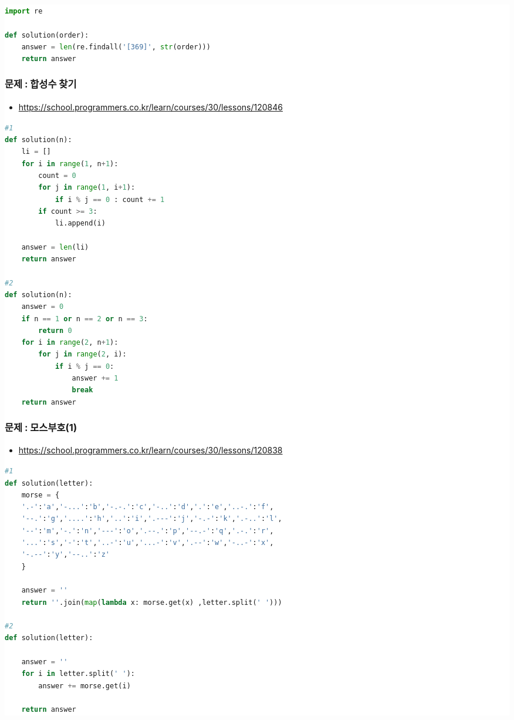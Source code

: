 ```python
import re

def solution(order):
    answer = len(re.findall('[369]', str(order)))
    return answer
```

### 문제 : 합성수 찾기

- https://school.programmers.co.kr/learn/courses/30/lessons/120846

```python
#1
def solution(n):
    li = []
    for i in range(1, n+1):
        count = 0
        for j in range(1, i+1):
            if i % j == 0 : count += 1
        if count >= 3:
            li.append(i)

    answer = len(li)
    return answer

#2
def solution(n):
    answer = 0
    if n == 1 or n == 2 or n == 3:
        return 0
    for i in range(2, n+1):
        for j in range(2, i):
            if i % j == 0:
                answer += 1
                break
    return answer

```

### 문제 : 모스부호(1)

- https://school.programmers.co.kr/learn/courses/30/lessons/120838

```python
#1
def solution(letter):
    morse = {
    '.-':'a','-...':'b','-.-.':'c','-..':'d','.':'e','..-.':'f',
    '--.':'g','....':'h','..':'i','.---':'j','-.-':'k','.-..':'l',
    '--':'m','-.':'n','---':'o','.--.':'p','--.-':'q','.-.':'r',
    '...':'s','-':'t','..-':'u','...-':'v','.--':'w','-..-':'x',
    '-.--':'y','--..':'z'
    }

    answer = ''
    return ''.join(map(lambda x: morse.get(x) ,letter.split(' ')))

#2
def solution(letter):

    answer = ''
    for i in letter.split(' '):
        answer += morse.get(i)

    return answer
```